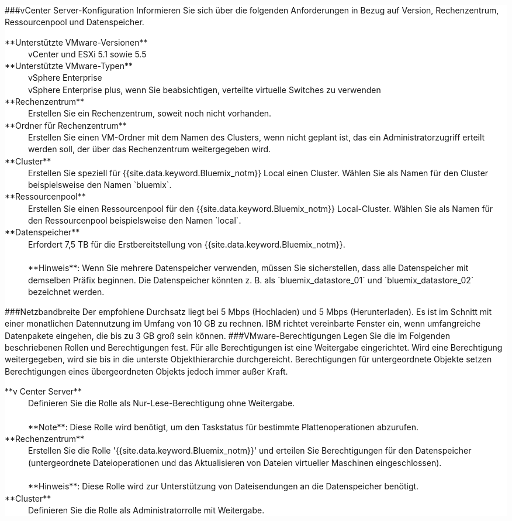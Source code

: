 ###vCenter Server-Konfiguration
Informieren Sie sich über die folgenden
Anforderungen in Bezug auf Version, Rechenzentrum, Ressourcenpool und Datenspeicher.
<dl>
<dt>**Unterstützte VMware-Versionen**</dt>
<dd>vCenter und ESXi 5.1 sowie 5.5</dd>
<dt>**Unterstützte VMware-Typen**</dt>
<dd>vSphere Enterprise<br />
vSphere Enterprise plus, wenn Sie beabsichtigen, verteilte virtuelle Switches zu verwenden</dd>
<dt>**Rechenzentrum**</dt>
<dd>Erstellen Sie ein Rechenzentrum, soweit noch nicht vorhanden.</dd>
<dt>**Ordner für Rechenzentrum**</dt>
<dd>Erstellen Sie einen VM-Ordner mit dem Namen des Clusters, wenn nicht geplant ist, das
ein Administratorzugriff erteilt werden soll, der über das Rechenzentrum weitergegeben wird.</dd>
<dt>**Cluster**</dt>
<dd>Erstellen Sie speziell für
{{site.data.keyword.Bluemix_notm}} Local einen Cluster. Wählen Sie als Namen für den Cluster beispielsweise den Namen `bluemix`.</dd>
<dt>**Ressourcenpool**</dt>
<dd>Erstellen Sie einen Ressourcenpool für den
{{site.data.keyword.Bluemix_notm}} Local-Cluster. Wählen Sie als Namen für den Ressourcenpool beispielsweise den Namen
`local`.</dd>
</dt>**Datenspeicher**</dt>
<dd>Erfordert 7,5 TB für die Erstbereitstellung von {{site.data.keyword.Bluemix_notm}}.<br />
<br />
**Hinweis**: Wenn
Sie mehrere Datenspeicher verwenden, müssen Sie sicherstellen, dass alle Datenspeicher mit
demselben Präfix beginnen. Die Datenspeicher könnten z. B. als
`bluemix_datastore_01` und
`bluemix_datastore_02` bezeichnet werden.</dd>
</dl>

###Netzbandbreite
Der empfohlene Durchsatz liegt bei 5
Mbps (Hochladen) und 5 Mbps (Herunterladen). Es ist im Schnitt mit einer monatlichen Datennutzung im
Umfang
von 10 GB zu rechnen. IBM richtet vereinbarte Fenster
ein, wenn umfangreiche Datenpakete eingehen, die bis zu 3 GB groß sein können.
###VMware-Berechtigungen
Legen Sie die im Folgenden beschriebenen Rollen und
Berechtigungen fest. Für alle Berechtigungen ist eine Weitergabe eingerichtet. Wird eine Berechtigung
weitergegeben, wird sie bis in die unterste Objekthierarchie durchgereicht. Berechtigungen für
untergeordnete Objekte setzen Berechtigungen eines übergeordneten Objekts jedoch immer außer
Kraft.
<dl>
<dt>**v Center Server**</dt>
<dd>Definieren Sie die Rolle als Nur-Lese-Berechtigung
ohne Weitergabe.<br />
<br />
**Note**: Diese Rolle wird benötigt,
um den Taskstatus für bestimmte Plattenoperationen abzurufen.</dd>
<dt>**Rechenzentrum**</dt>
<dd>Erstellen Sie die Rolle '{{site.data.keyword.Bluemix_notm}}' und erteilen Sie Berechtigungen für
den Datenspeicher (untergeordnete Dateioperationen und das Aktualisieren von Dateien virtueller Maschinen eingeschlossen).<br />
<br />
**Hinweis**: Diese Rolle wird zur Unterstützung von Dateisendungen an die Datenspeicher benötigt.</dd>
<dt>**Cluster**</dt>
<dd>Definieren Sie die Rolle als Administratorrolle mit Weitergabe.</dd>